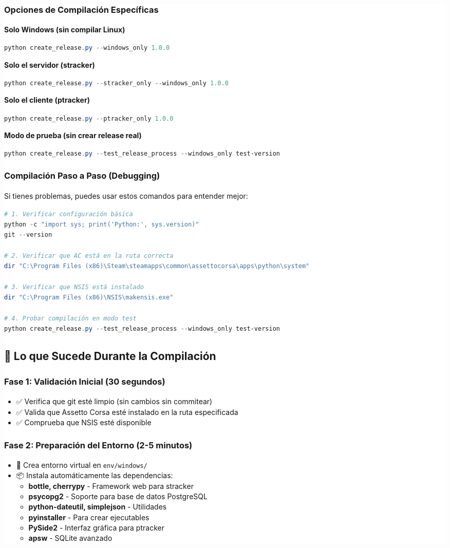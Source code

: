 ### Opciones de Compilación Específicas

**Solo Windows (sin compilar Linux)**
```powershell
python create_release.py --windows_only 1.0.0
```

**Solo el servidor (stracker)**
```powershell
python create_release.py --stracker_only --windows_only 1.0.0
```

**Solo el cliente (ptracker)**
```powershell
python create_release.py --ptracker_only 1.0.0
```

**Modo de prueba (sin crear release real)**
```powershell
python create_release.py --test_release_process --windows_only test-version
```

### Compilación Paso a Paso (Debugging)

Si tienes problemas, puedes usar estos comandos para entender mejor:

```powershell
# 1. Verificar configuración básica
python -c "import sys; print('Python:', sys.version)"
git --version

# 2. Verificar que AC está en la ruta correcta
dir "C:\Program Files (x86)\Steam\steamapps\common\assettocorsa\apps\python\system"

# 3. Verificar que NSIS está instalado
dir "C:\Program Files (x86)\NSIS\makensis.exe"

# 4. Probar compilación en modo test
python create_release.py --test_release_process --windows_only test-version
```

## 🔄 Lo que Sucede Durante la Compilación

### Fase 1: Validación Inicial (30 segundos)
- ✅ Verifica que git esté limpio (sin cambios sin commitear)
- ✅ Valida que Assetto Corsa esté instalado en la ruta especificada
- ✅ Comprueba que NSIS esté disponible

### Fase 2: Preparación del Entorno (2-5 minutos)
- 🔧 Crea entorno virtual en `env/windows/`
- 📦 Instala automáticamente las dependencias:
  - **bottle, cherrypy** - Framework web para stracker
  - **psycopg2** - Soporte para base de datos PostgreSQL
  - **python-dateutil, simplejson** - Utilidades
  - **pyinstaller** - Para crear ejecutables
  - **PySide2** - Interfaz gráfica para ptracker
  - **apsw** - SQLite avanzado
